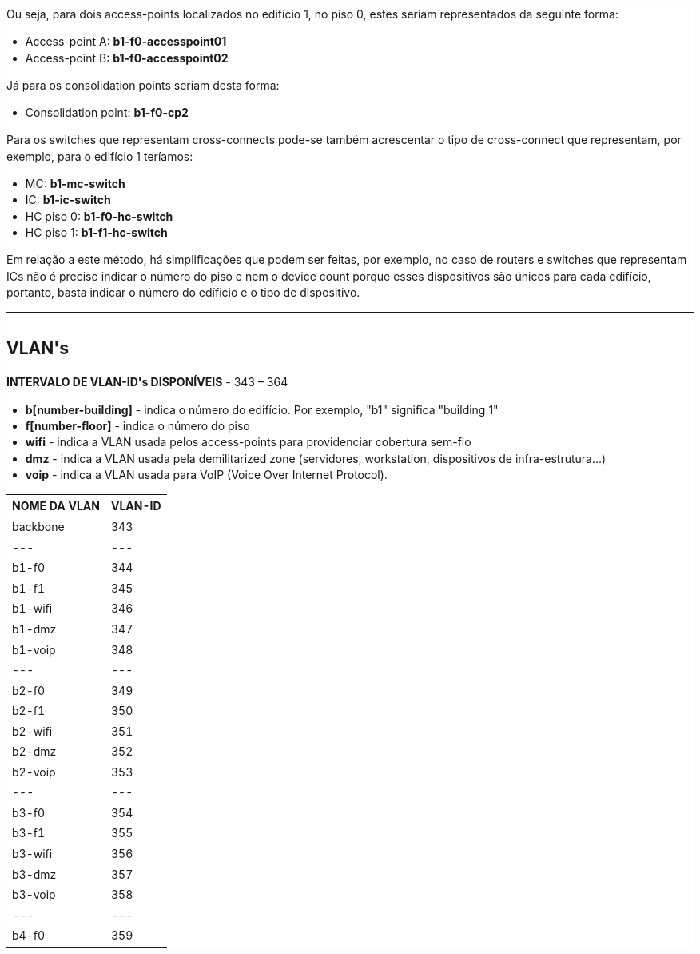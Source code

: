 Ou seja, para dois access-points localizados no edifício 1, no piso 0, estes seriam representados da seguinte forma:

- Access-point A: **b1-f0-accesspoint01**
- Access-point B: **b1-f0-accesspoint02**

Já para os consolidation points seriam desta forma:

- Consolidation point: **b1-f0-cp2**

Para os switches que representam cross-connects pode-se também acrescentar o tipo de cross-connect que representam, por exemplo, para o edifício 1 teríamos:

- MC: **b1-mc-switch**
- IC: **b1-ic-switch**
- HC piso 0: **b1-f0-hc-switch**
- HC piso 1: **b1-f1-hc-switch**

Em relação a este método, há simplificações que podem ser feitas, por exemplo, no caso de routers e switches que representam ICs não é preciso indicar o número do piso e nem o device count porque esses dispositivos são únicos para cada edifício, portanto, basta indicar o número do edíficio e o tipo de dispositivo.

---
## VLAN's

**INTERVALO DE VLAN-ID's DISPONÍVEIS** - 343 – 364

- **b[number-building]** - indica o número do edifício. Por exemplo, "b1" significa "building 1"
- **f[number-floor]** - indica o número do piso
- **wifi** - indica a VLAN usada pelos access-points para providenciar cobertura sem-fio
- **dmz** - indica a VLAN usada pela demilitarized zone (servidores, workstation, dispositivos de infra-estrutura...)
- **voip** - indica a VLAN usada para VoIP (Voice Over Internet Protocol).

| NOME DA VLAN | VLAN-ID |
|--------------|---------|
| backbone     | 343     |
| ---          | ---     |
| b1-f0        | 344     |
| b1-f1        | 345     |
| b1-wifi      | 346     |
| b1-dmz       | 347     |
| b1-voip      | 348     |
| ---          | ---     |
| b2-f0        | 349     |
| b2-f1        | 350     |
| b2-wifi      | 351     |
| b2-dmz       | 352     |
| b2-voip      | 353     |
| ---          | ---     |
| b3-f0        | 354     |
| b3-f1        | 355     |
| b3-wifi      | 356     |
| b3-dmz       | 357     |
| b3-voip      | 358     |
| ---          | ---     |
| b4-f0        | 359     |